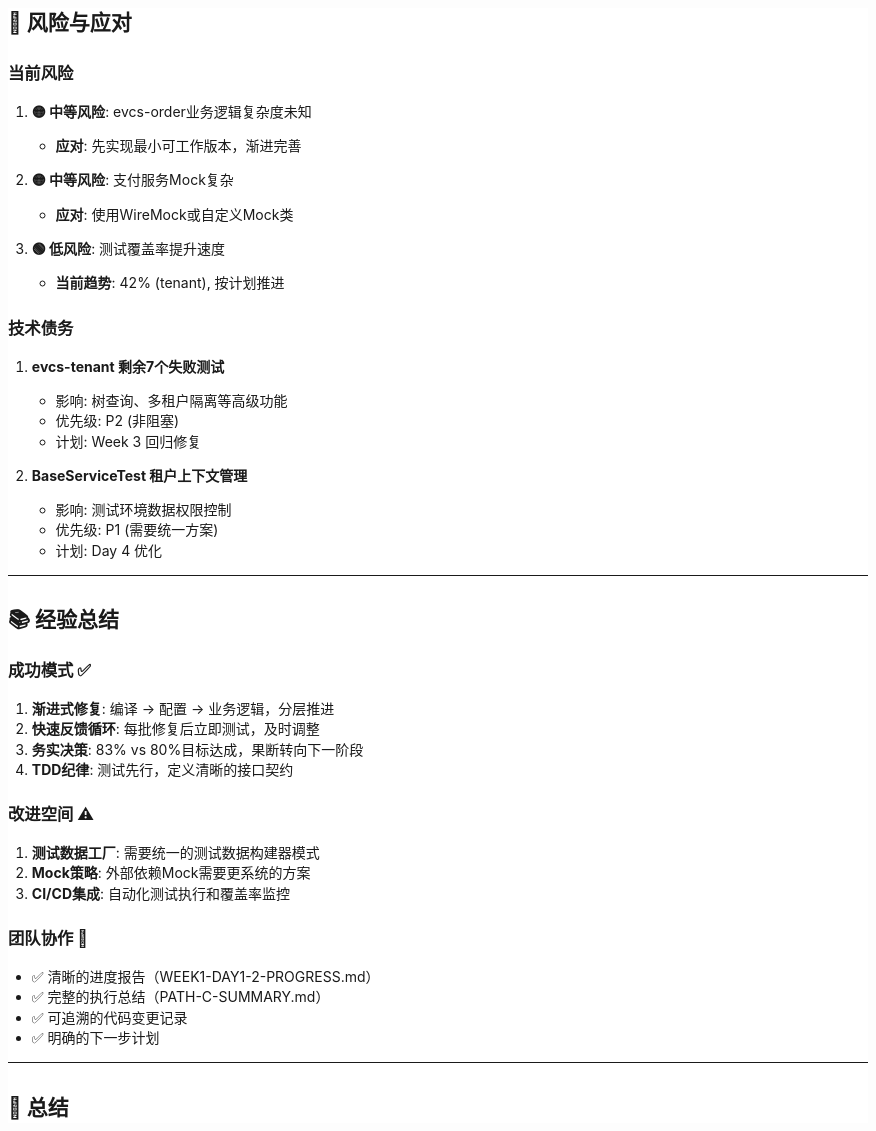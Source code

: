 
## 🚧 风险与应对

### 当前风险

1. **🟡 中等风险**: evcs-order业务逻辑复杂度未知
   - **应对**: 先实现最小可工作版本，渐进完善

2. **🟡 中等风险**: 支付服务Mock复杂
   - **应对**: 使用WireMock或自定义Mock类

3. **🟢 低风险**: 测试覆盖率提升速度
   - **当前趋势**: 42% (tenant), 按计划推进

### 技术债务

1. **evcs-tenant 剩余7个失败测试**
   - 影响: 树查询、多租户隔离等高级功能
   - 优先级: P2 (非阻塞)
   - 计划: Week 3 回归修复

2. **BaseServiceTest 租户上下文管理**
   - 影响: 测试环境数据权限控制
   - 优先级: P1 (需要统一方案)
   - 计划: Day 4 优化

---

## 📚 经验总结

### 成功模式 ✅

1. **渐进式修复**: 编译 → 配置 → 业务逻辑，分层推进
2. **快速反馈循环**: 每批修复后立即测试，及时调整
3. **务实决策**: 83% vs 80%目标达成，果断转向下一阶段
4. **TDD纪律**: 测试先行，定义清晰的接口契约

### 改进空间 ⚠️

1. **测试数据工厂**: 需要统一的测试数据构建器模式
2. **Mock策略**: 外部依赖Mock需要更系统的方案
3. **CI/CD集成**: 自动化测试执行和覆盖率监控

### 团队协作 🤝

- ✅ 清晰的进度报告（WEEK1-DAY1-2-PROGRESS.md）
- ✅ 完整的执行总结（PATH-C-SUMMARY.md）
- ✅ 可追溯的代码变更记录
- ✅ 明确的下一步计划

---

## 🎉 总结
